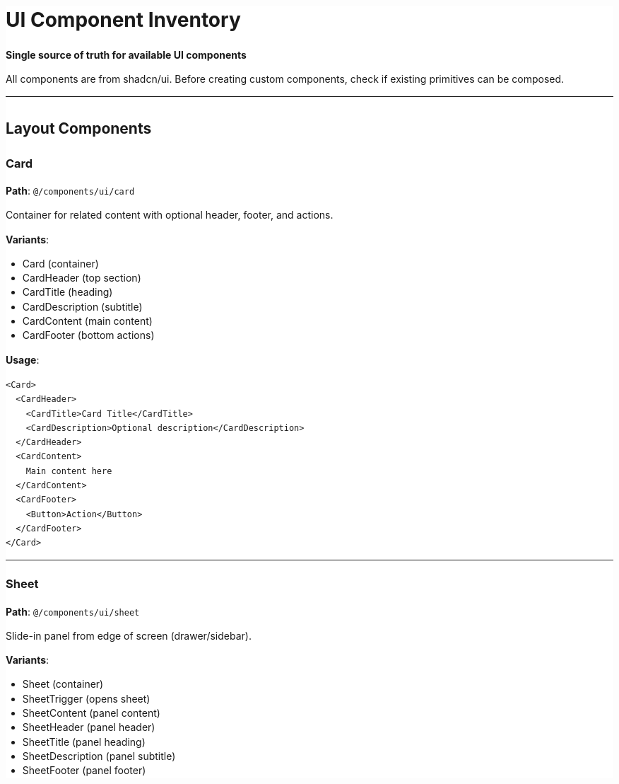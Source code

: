 # UI Component Inventory

**Single source of truth for available UI components**

All components are from shadcn/ui. Before creating custom components, check if existing primitives can be composed.

---

## Layout Components

### Card
**Path**: `@/components/ui/card`

Container for related content with optional header, footer, and actions.

**Variants**:
- Card (container)
- CardHeader (top section)
- CardTitle (heading)
- CardDescription (subtitle)
- CardContent (main content)
- CardFooter (bottom actions)

**Usage**:
```tsx
<Card>
  <CardHeader>
    <CardTitle>Card Title</CardTitle>
    <CardDescription>Optional description</CardDescription>
  </CardHeader>
  <CardContent>
    Main content here
  </CardContent>
  <CardFooter>
    <Button>Action</Button>
  </CardFooter>
</Card>
```

---

### Sheet
**Path**: `@/components/ui/sheet`

Slide-in panel from edge of screen (drawer/sidebar).

**Variants**:
- Sheet (container)
- SheetTrigger (opens sheet)
- SheetContent (panel content)
- SheetHeader (panel header)
- SheetTitle (panel heading)
- SheetDescription (panel subtitle)
- SheetFooter (panel footer)

